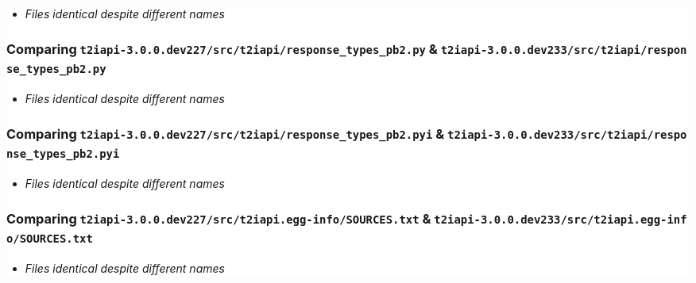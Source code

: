  * *Files identical despite different names*

### Comparing `t2iapi-3.0.0.dev227/src/t2iapi/response_types_pb2.py` & `t2iapi-3.0.0.dev233/src/t2iapi/response_types_pb2.py`

 * *Files identical despite different names*

### Comparing `t2iapi-3.0.0.dev227/src/t2iapi/response_types_pb2.pyi` & `t2iapi-3.0.0.dev233/src/t2iapi/response_types_pb2.pyi`

 * *Files identical despite different names*

### Comparing `t2iapi-3.0.0.dev227/src/t2iapi.egg-info/SOURCES.txt` & `t2iapi-3.0.0.dev233/src/t2iapi.egg-info/SOURCES.txt`

 * *Files identical despite different names*

